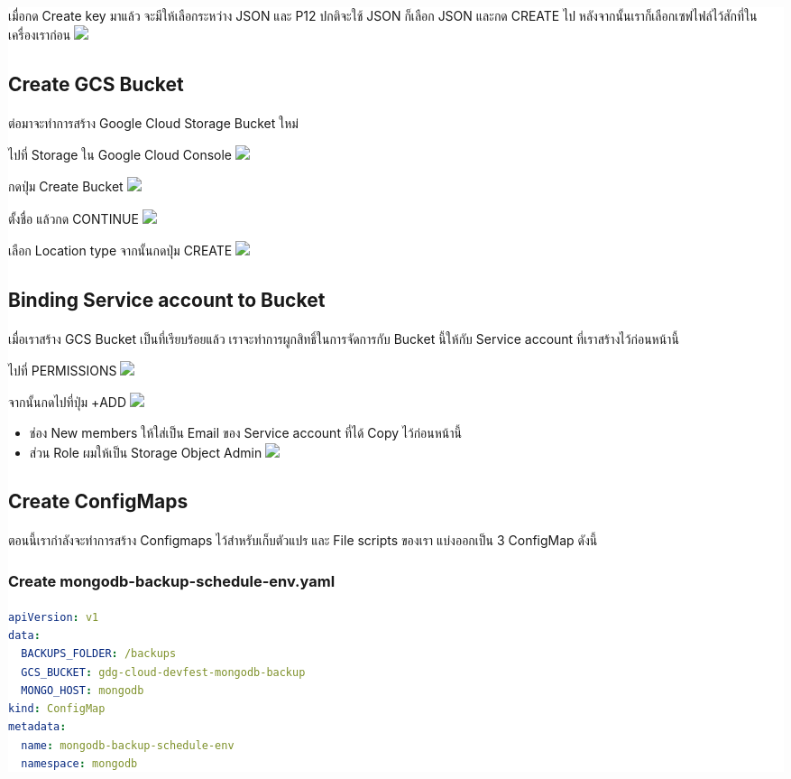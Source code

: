 เมื่อกด Create key มาแล้ว จะมีให้เลือกระหว่าง JSON และ P12 ปกติจะใช้ JSON ก็เลือก JSON และกด CREATE ไป หลังจากนั้นเราก็เลือกเซฟไฟล์ไว้สักที่ในเครื่องเราก่อน
![](./create-service-accounts/create-service-account-7.jpg) <br />

## Create GCS Bucket

ต่อมาจะทำการสร้าง Google Cloud Storage Bucket ใหม่ <br />

ไปที่ Storage ใน Google Cloud Console
![](./create-gcs-buckets/create-gcs-bucket-1.jpg) <br />

กดปุ่ม Create Bucket
![](./create-gcs-buckets/create-gcs-bucket-2.jpg) <br />

ตั้งชื่อ แล้วกด CONTINUE
![](./create-gcs-buckets/create-gcs-bucket-3.jpg) <br />

เลือก Location type จากนั้นกดปุ่ม CREATE
![](./create-gcs-buckets/create-gcs-bucket-4.jpg) <br />

## Binding Service account to Bucket

เมื่อเราสร้าง GCS Bucket เป็นที่เรียบร้อยแล้ว เราจะทำการผูกสิทธิ์ในการจัดการกับ Bucket นี้ให้กับ Service account ที่เราสร้างไว้ก่อนหน้านี้ <br />

ไปที่ PERMISSIONS
![](./binding-service-account-to-buckets/binding-service-account-to-bucket-1.jpg) <br />

จากนั้นกดไปที่ปุ่ม +ADD
![](./binding-service-account-to-buckets/binding-service-account-to-bucket-2.jpg) <br />

- ช่อง New members ให้ใส่เป็น Email ของ Service account ที่ได้ Copy ไว้ก่อนหน้านี้
- ส่วน Role ผมให้เป็น Storage Object Admin
  ![](./binding-service-account-to-buckets/binding-service-account-to-bucket-3.jpg) <br />

## Create ConfigMaps

ตอนนี้เรากำลังจะทำการสร้าง Configmaps ไว้สำหรับเก็บตัวแปร และ File scripts ของเรา แบ่งออกเป็น 3 ConfigMap ดังนี้ <br />

### Create mongodb-backup-schedule-env.yaml

```YAML
apiVersion: v1
data:
  BACKUPS_FOLDER: /backups
  GCS_BUCKET: gdg-cloud-devfest-mongodb-backup
  MONGO_HOST: mongodb
kind: ConfigMap
metadata:
  name: mongodb-backup-schedule-env
  namespace: mongodb
```
